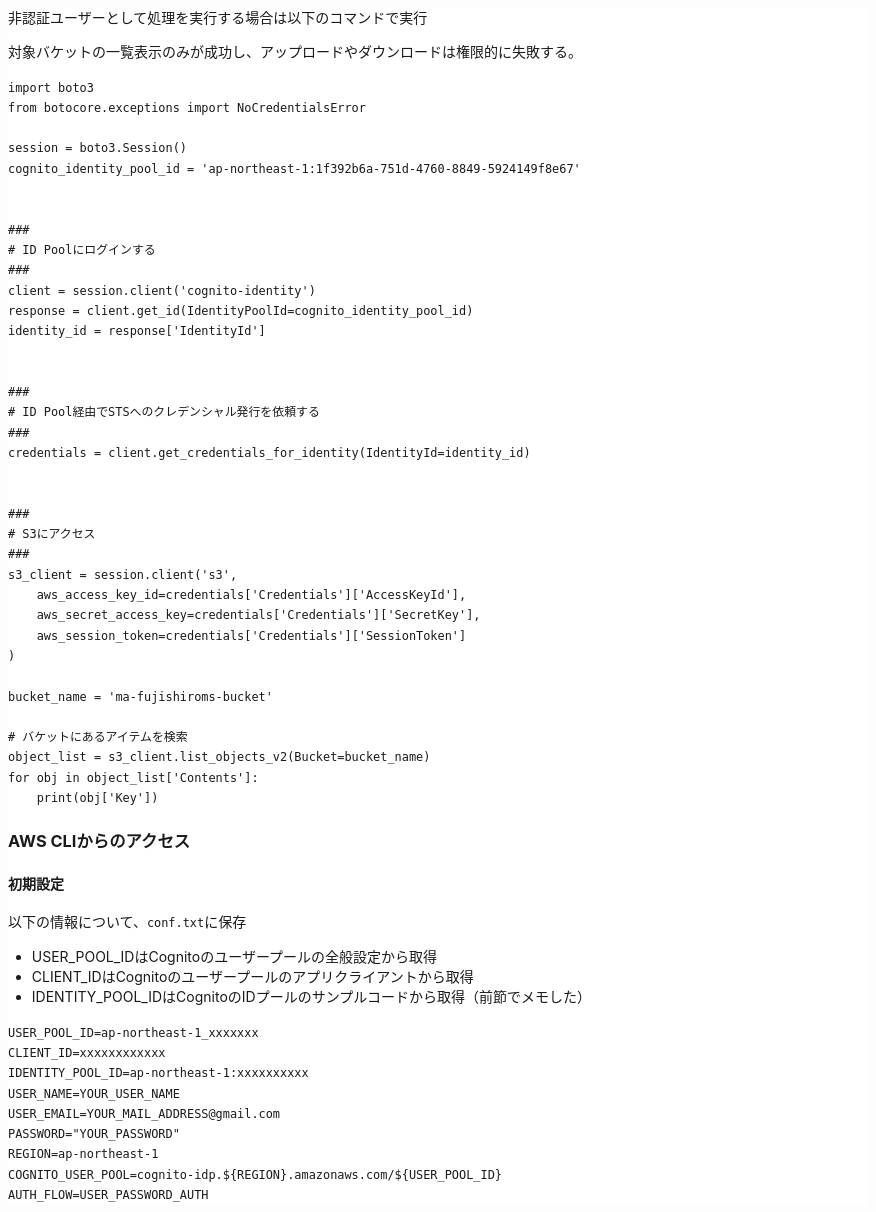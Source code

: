 

非認証ユーザーとして処理を実行する場合は以下のコマンドで実行

対象バケットの一覧表示のみが成功し、アップロードやダウンロードは権限的に失敗する。
```
import boto3
from botocore.exceptions import NoCredentialsError

session = boto3.Session()
cognito_identity_pool_id = 'ap-northeast-1:1f392b6a-751d-4760-8849-5924149f8e67'


###
# ID Poolにログインする
###
client = session.client('cognito-identity')
response = client.get_id(IdentityPoolId=cognito_identity_pool_id)
identity_id = response['IdentityId']


###
# ID Pool経由でSTSへのクレデンシャル発行を依頼する
###
credentials = client.get_credentials_for_identity(IdentityId=identity_id)


###
# S3にアクセス
###
s3_client = session.client('s3',
    aws_access_key_id=credentials['Credentials']['AccessKeyId'],
    aws_secret_access_key=credentials['Credentials']['SecretKey'],
    aws_session_token=credentials['Credentials']['SessionToken']
)

bucket_name = 'ma-fujishiroms-bucket'

# バケットにあるアイテムを検索
object_list = s3_client.list_objects_v2(Bucket=bucket_name)
for obj in object_list['Contents']:
    print(obj['Key'])
```




### AWS CLIからのアクセス
#### 初期設定
以下の情報について、`conf.txt`に保存
- USER_POOL_IDはCognitoのユーザープールの全般設定から取得
- CLIENT_IDはCognitoのユーザープールのアプリクライアントから取得
- IDENTITY_POOL_IDはCognitoのIDプールのサンプルコードから取得（前節でメモした）
```
USER_POOL_ID=ap-northeast-1_xxxxxxx
CLIENT_ID=xxxxxxxxxxxx
IDENTITY_POOL_ID=ap-northeast-1:xxxxxxxxxx
USER_NAME=YOUR_USER_NAME
USER_EMAIL=YOUR_MAIL_ADDRESS@gmail.com
PASSWORD="YOUR_PASSWORD"
REGION=ap-northeast-1
COGNITO_USER_POOL=cognito-idp.${REGION}.amazonaws.com/${USER_POOL_ID}
AUTH_FLOW=USER_PASSWORD_AUTH
```
